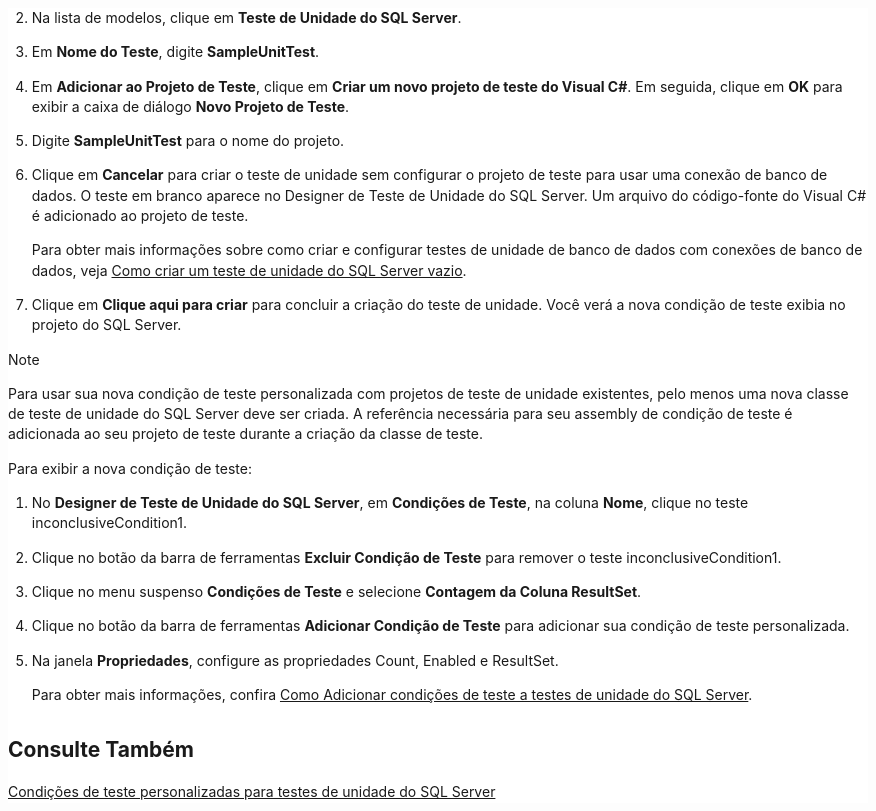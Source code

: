 2.  Na lista de modelos, clique em **Teste de Unidade do SQL Server**.  
  
3.  Em **Nome do Teste**, digite **SampleUnitTest**.  
  
4.  Em **Adicionar ao Projeto de Teste**, clique em **Criar um novo projeto de teste do Visual C\#**. Em seguida, clique em **OK** para exibir a caixa de diálogo **Novo Projeto de Teste**.  
  
5.  Digite **SampleUnitTest** para o nome do projeto.  
  
6.  Clique em **Cancelar** para criar o teste de unidade sem configurar o projeto de teste para usar uma conexão de banco de dados. O teste em branco aparece no Designer de Teste de Unidade do SQL Server. Um arquivo do código-fonte do Visual C\# é adicionado ao projeto de teste.  
  
    Para obter mais informações sobre como criar e configurar testes de unidade de banco de dados com conexões de banco de dados, veja [Como criar um teste de unidade do SQL Server vazio](../ssdt/how-to-create-an-empty-sql-server-unit-test.md).  
  
7.  Clique em **Clique aqui para criar** para concluir a criação do teste de unidade. Você verá a nova condição de teste exibia no projeto do SQL Server.  
  
> [!NOTE]  
> Para usar sua nova condição de teste personalizada com projetos de teste de unidade existentes, pelo menos uma nova classe de teste de unidade do SQL Server deve ser criada. A referência necessária para seu assembly de condição de teste é adicionada ao seu projeto de teste durante a criação da classe de teste.  
  
Para exibir a nova condição de teste:  
  
1.  No **Designer de Teste de Unidade do SQL Server**, em **Condições de Teste**, na coluna **Nome**, clique no teste inconclusiveCondition1.  
  
2.  Clique no botão da barra de ferramentas **Excluir Condição de Teste** para remover o teste inconclusiveCondition1.  
  
3.  Clique no menu suspenso **Condições de Teste** e selecione **Contagem da Coluna ResultSet**.  
  
4.  Clique no botão da barra de ferramentas **Adicionar Condição de Teste** para adicionar sua condição de teste personalizada.  
  
5.  Na janela **Propriedades**, configure as propriedades Count, Enabled e ResultSet.  
  
    Para obter mais informações, confira [Como Adicionar condições de teste a testes de unidade do SQL Server](../ssdt/how-to-add-test-conditions-to-sql-server-unit-tests.md).  
  
## <a name="see-also"></a>Consulte Também  
[Condições de teste personalizadas para testes de unidade do SQL Server](../ssdt/custom-test-conditions-for-sql-server-unit-tests.md)  
  
